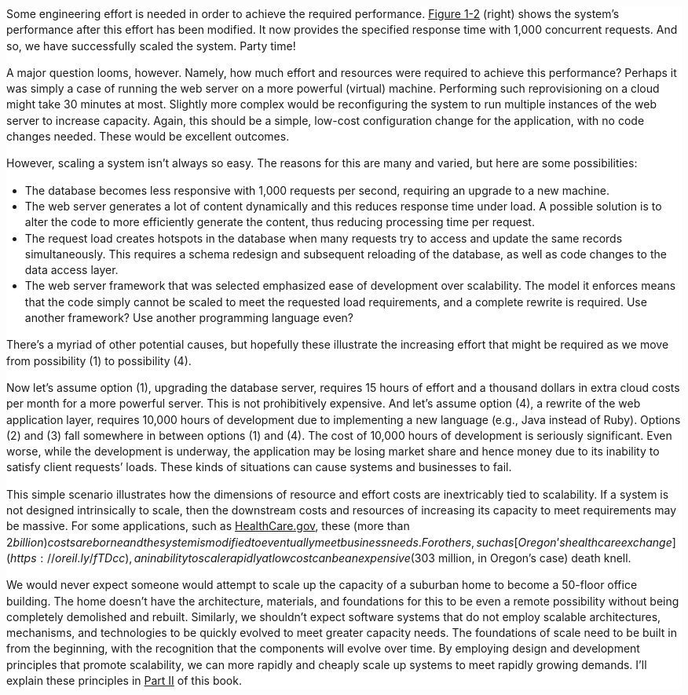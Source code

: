 Some engineering effort is needed in order to achieve the required performance. [Figure 1-2](#scaling_an_applicationsemicolon_non-sca) (right) shows the system’s performance after this effort has been modified. It now provides the specified response time with 1,000 concurrent requests. And so, we have successfully scaled the system. Party time!

A major question looms, however. Namely, how much effort and resources were required to achieve this performance? Perhaps it was simply a case of running the web server on a more powerful (virtual) machine. Performing such reprovisioning on a cloud might take 30 minutes at most. Slightly more complex would be reconfiguring the system to run multiple instances of the web server to increase capacity. Again, this should be a simple, low-cost configuration change for the application, with no code changes needed. These would be excellent outcomes.

However, scaling a system isn’t always so easy. The reasons for this are many and varied, but here are some possibilities:

- The database becomes less responsive with 1,000 requests per second, requiring an upgrade to a new machine.
- The web server generates a lot of content dynamically and this reduces response time under load. A possible solution is to alter the code to more efficiently generate the content, thus reducing processing time per request.
- The request load creates hotspots in the database when many requests try to access and update the same records simultaneously. This requires a schema redesign and subsequent reloading of the database, as well as code changes to the data access layer.
- The web server framework that was selected emphasized ease of development over scalability. The model it enforces means that the code simply cannot be scaled to meet the requested load requirements, and a complete rewrite is required. Use another framework? Use another programming language even?

There’s a myriad of other potential causes, but hopefully these illustrate the increasing effort that might be required as we move from possibility (1) to possibility (4).

Now let’s assume option (1), upgrading the database server, requires 15 hours of effort and a thousand dollars in extra cloud costs per month for a more powerful server. This is not prohibitively expensive. And let’s assume option (4), a rewrite of the web application layer, requires 10,000 hours of development due to implementing a new language (e.g., Java instead of Ruby). Options (2) and (3) fall somewhere in between options (1) and (4). The cost of 10,000 hours of development is seriously significant. Even worse, while the development is underway, the application may be losing market share and hence money due to its inability to satisfy client requests’ loads. These kinds of situations can cause systems and businesses to fail.

This simple scenario illustrates how the dimensions of resource and effort costs are inextricably tied to scalability. If a system is not designed intrinsically to scale, then the downstream costs and resources of increasing its capacity to meet requirements may be massive. For some applications, such as [HealthCare.gov](https://oreil.ly/P7nyc), these (more than $2 billion) costs are borne and the system is modified to eventually meet business needs. For others, such as [Oregon’s health care exchange](https://oreil.ly/fTDcc), an inability to scale rapidly at low cost can be an expensive ($303 million, in Oregon’s case) death knell.

We would never expect someone would attempt to scale up the capacity of a suburban home to become a 50-floor office building. The home doesn’t have the architecture, materials, and foundations for this to be even a remote possibility without being completely demolished and rebuilt. Similarly, we shouldn’t expect software systems that do not employ scalable architectures, mechanisms, and technologies to be quickly evolved to meet greater capacity needs. The foundations of scale need to be built in from the beginning, with the recognition that the components will evolve over time. By employing design and development principles that promote scalability, we can more rapidly and cheaply scale up systems to meet rapidly growing demands. I’ll explain these principles in [Part II](part02.md) of this book.
